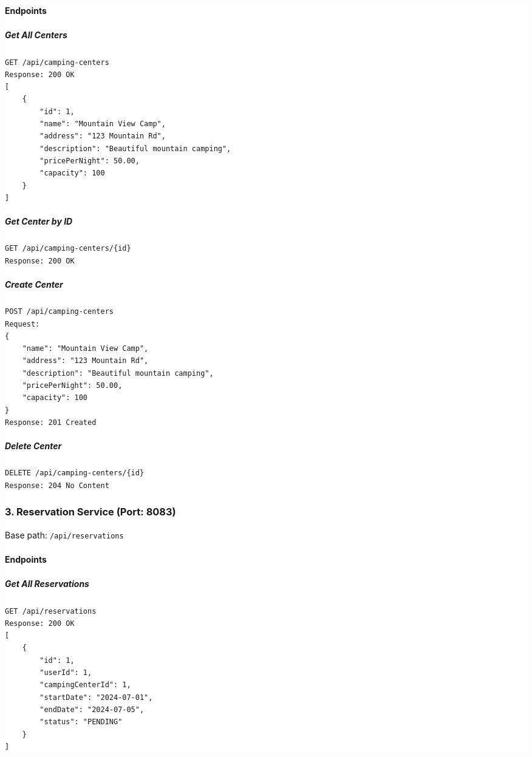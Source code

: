 #### Endpoints

##### Get All Centers
```http
GET /api/camping-centers
Response: 200 OK
[
    {
        "id": 1,
        "name": "Mountain View Camp",
        "address": "123 Mountain Rd",
        "description": "Beautiful mountain camping",
        "pricePerNight": 50.00,
        "capacity": 100
    }
]
```

##### Get Center by ID
```http
GET /api/camping-centers/{id}
Response: 200 OK
```

##### Create Center
```http
POST /api/camping-centers
Request:
{
    "name": "Mountain View Camp",
    "address": "123 Mountain Rd",
    "description": "Beautiful mountain camping",
    "pricePerNight": 50.00,
    "capacity": 100
}
Response: 201 Created
```

##### Delete Center
```http
DELETE /api/camping-centers/{id}
Response: 204 No Content
```

### 3. Reservation Service (Port: 8083)
Base path: `/api/reservations`

#### Endpoints

##### Get All Reservations
```http
GET /api/reservations
Response: 200 OK
[
    {
        "id": 1,
        "userId": 1,
        "campingCenterId": 1,
        "startDate": "2024-07-01",
        "endDate": "2024-07-05",
        "status": "PENDING"
    }
]
```
